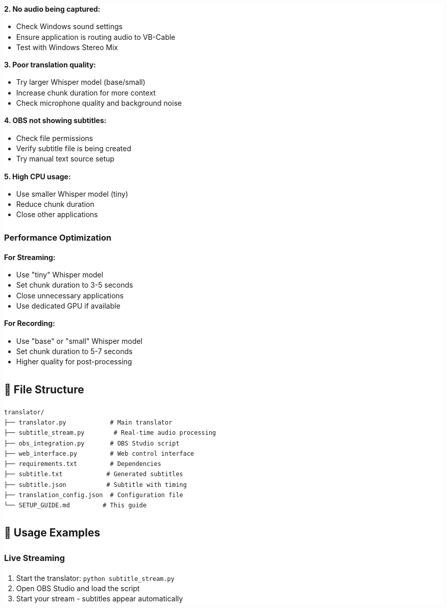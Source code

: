 **2. No audio being captured:**
- Check Windows sound settings
- Ensure application is routing audio to VB-Cable
- Test with Windows Stereo Mix

**3. Poor translation quality:**
- Try larger Whisper model (base/small)
- Increase chunk duration for more context
- Check microphone quality and background noise

**4. OBS not showing subtitles:**
- Check file permissions
- Verify subtitle file is being created
- Try manual text source setup

**5. High CPU usage:**
- Use smaller Whisper model (tiny)
- Reduce chunk duration
- Close other applications

### Performance Optimization

**For Streaming:**
- Use "tiny" Whisper model
- Set chunk duration to 3-5 seconds
- Close unnecessary applications
- Use dedicated GPU if available

**For Recording:**
- Use "base" or "small" Whisper model
- Set chunk duration to 5-7 seconds
- Higher quality for post-processing

## 📁 File Structure

```
translator/
├── translator.py            # Main translator
├── subtitle_stream.py        # Real-time audio processing
├── obs_integration.py       # OBS Studio script
├── web_interface.py         # Web control interface
├── requirements.txt         # Dependencies
├── subtitle.txt            # Generated subtitles
├── subtitle.json           # Subtitle with timing
├── translation_config.json  # Configuration file
└── SETUP_GUIDE.md         # This guide
```

## 🎯 Usage Examples

### Live Streaming
1. Start the translator: `python subtitle_stream.py`
2. Open OBS Studio and load the script
3. Start your stream - subtitles appear automatically
